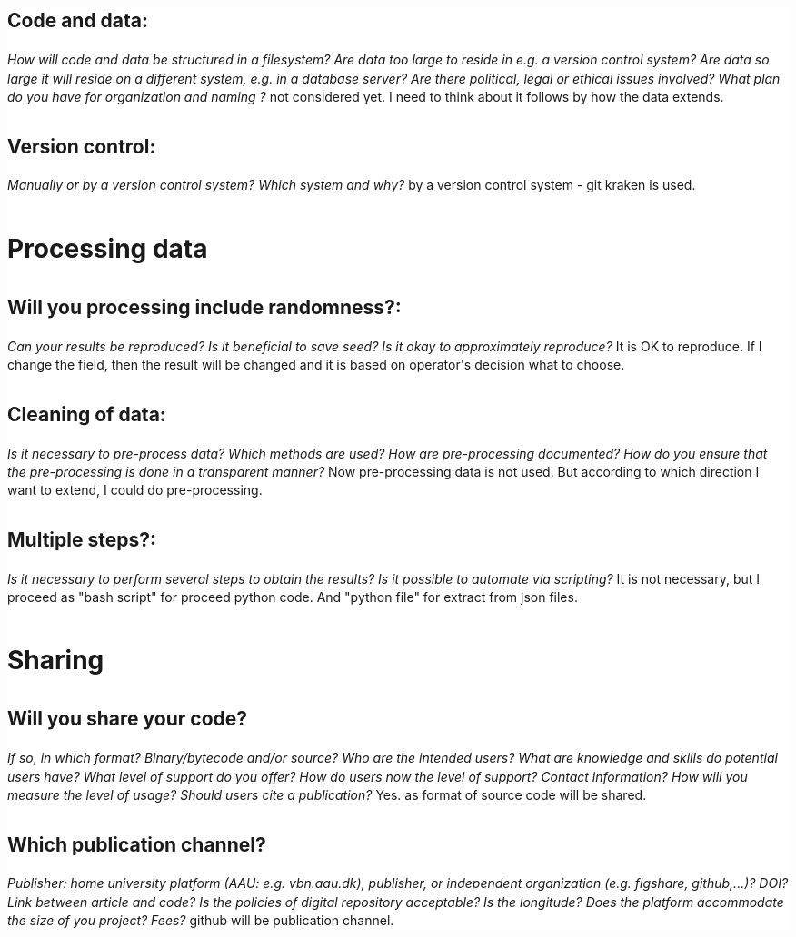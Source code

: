 ## Code and data: 
*How will code and data be structured in a filesystem? Are data too large to reside in e.g. a version control system? Are data so large it will reside on a different system, e.g. in a database server? Are there political, legal or ethical issues involved? What plan do you have for organization and naming ?*
not considered yet. I need to think about it follows by how the data extends. 

## Version control: 
*Manually or by a version control system? Which system and why?*
by a version control system - git kraken is used.

# Processing data

##  Will you processing include randomness?: 
*Can your results be reproduced? Is it beneficial to save seed? Is it okay to approximately reproduce?*
It is OK to reproduce. If I change the field, then the result will be changed and it is based on operator's decision what to choose. 

## Cleaning of data: 
*Is it necessary to pre-process data? Which methods are used? How are pre-processing documented? How do you ensure that the pre-processing is done in a transparent manner?*
Now pre-processing data is not used. But according to which direction I want to extend, I could do pre-processing. 

## Multiple steps?: 
*Is it necessary to perform several steps to obtain the results? Is it possible to automate via scripting?*
It is not necessary, but I proceed as "bash script" for proceed python code. And "python file" for extract from json files. 

# Sharing
## Will you share your code? 
*If so, in which format? Binary/bytecode and/or source? Who are the intended users? What are knowledge and skills do potential users have? What level of support do you offer? How do users now the level of support? Contact information? How will you measure	the level of usage? Should users cite a publication?*
Yes. as format of source code will be shared. 

## Which publication channel? 
*Publisher: home university platform (AAU: e.g. vbn.aau.dk), publisher, or independent organization (e.g. figshare, github,...)? DOI? Link between article and code? Is the policies of digital repository acceptable? Is the longitude? Does the platform accommodate the size of you project? Fees?*
github will be publication channel. 
